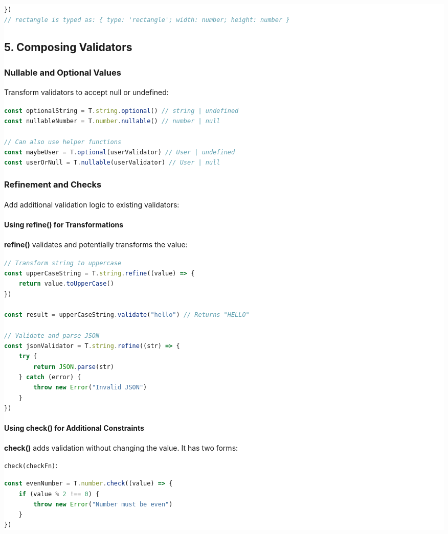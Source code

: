 ```ts
})
// rectangle is typed as: { type: 'rectangle'; width: number; height: number }
```

## 5. Composing Validators

### Nullable and Optional Values

Transform validators to accept null or undefined:

```ts
const optionalString = T.string.optional() // string | undefined
const nullableNumber = T.number.nullable() // number | null

// Can also use helper functions
const maybeUser = T.optional(userValidator) // User | undefined
const userOrNull = T.nullable(userValidator) // User | null
```

### Refinement and Checks

Add additional validation logic to existing validators:

#### Using refine() for Transformations

**refine()** validates and potentially transforms the value:

```ts
// Transform string to uppercase
const upperCaseString = T.string.refine((value) => {
    return value.toUpperCase()
})

const result = upperCaseString.validate("hello") // Returns "HELLO"

// Validate and parse JSON
const jsonValidator = T.string.refine((str) => {
    try {
        return JSON.parse(str)
    } catch (error) {
        throw new Error("Invalid JSON")
    }
})
```

#### Using check() for Additional Constraints

**check()** adds validation without changing the value. It has two forms:

`check(checkFn)`:

```ts
const evenNumber = T.number.check((value) => {
    if (value % 2 !== 0) {
        throw new Error("Number must be even")
    }
})
```

